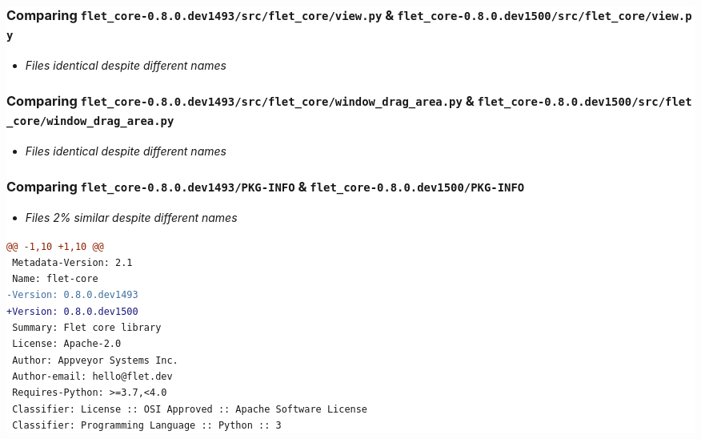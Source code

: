 ### Comparing `flet_core-0.8.0.dev1493/src/flet_core/view.py` & `flet_core-0.8.0.dev1500/src/flet_core/view.py`

 * *Files identical despite different names*

### Comparing `flet_core-0.8.0.dev1493/src/flet_core/window_drag_area.py` & `flet_core-0.8.0.dev1500/src/flet_core/window_drag_area.py`

 * *Files identical despite different names*

### Comparing `flet_core-0.8.0.dev1493/PKG-INFO` & `flet_core-0.8.0.dev1500/PKG-INFO`

 * *Files 2% similar despite different names*

```diff
@@ -1,10 +1,10 @@
 Metadata-Version: 2.1
 Name: flet-core
-Version: 0.8.0.dev1493
+Version: 0.8.0.dev1500
 Summary: Flet core library
 License: Apache-2.0
 Author: Appveyor Systems Inc.
 Author-email: hello@flet.dev
 Requires-Python: >=3.7,<4.0
 Classifier: License :: OSI Approved :: Apache Software License
 Classifier: Programming Language :: Python :: 3
```

